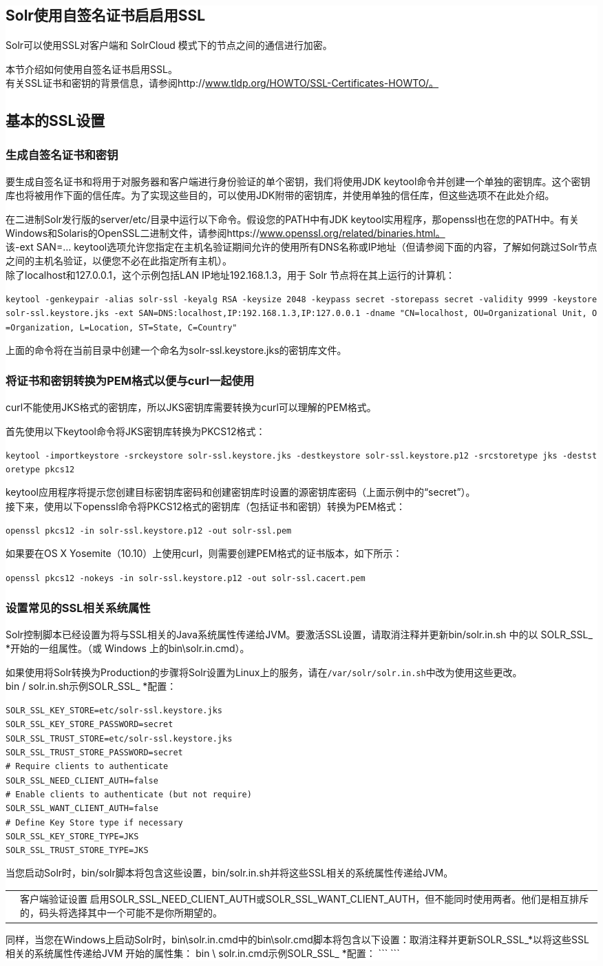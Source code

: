## Solr使用自签名证书启启用S​​SL 
<div class="content-intro view-box ">Solr可以使用SSL对客户端和 SolrCloud 模式下的节点之间的通信进行加密。  
  
本节介绍如何使用自签名证书启用SSL。  
有关SSL证书和密钥的背景信息，请参阅http://www.tldp.org/HOWTO/SSL-Certificates-HOWTO/。  
## 基本的SSL设置

### 生成自签名证书和密钥
要生成自签名证书和将用于对服务器和客户端进行身份验证的单个密钥，我们将使用JDK keytool命令并创建一个单独的密钥库。这个密钥库也将被用作下面的信任库。为了实现这些目的，可以使用JDK附带的密钥库，并使用单独的信任库，但这些选项不在此处介绍。  
  
在二进制Solr发行版的server/etc/目录中运行以下命令。假设您的PATH中有JDK keytool实用程序，那openssl也在您的PATH中。有关Windows和Solaris的OpenSSL二进制文件，请参阅https://www.openssl.org/related/binaries.html。  
该-ext SAN=…​ keytool选项允许您指定在主机名验证期间允许的使用所有DNS名称或IP地址（但请参阅下面的内容，了解如何跳过Solr节点之间的主机名验证，以便您不必在此指定所有主机）。  
除了localhost和127.0.0.1，这个示例包括LAN IP地址192.168.1.3，用于 Solr 节点将在其上运行的计算机：  
```
keytool -genkeypair -alias solr-ssl -keyalg RSA -keysize 2048 -keypass secret -storepass secret -validity 9999 -keystore solr-ssl.keystore.jks -ext SAN=DNS:localhost,IP:192.168.1.3,IP:127.0.0.1 -dname "CN=localhost, OU=Organizational Unit, O=Organization, L=Location, ST=State, C=Country"
```
上面的命令将在当前目录中创建一个命名为solr-ssl.keystore.jks的密钥库文件。  
### 将证书和密钥转换为PEM格式以便与curl一起使用
curl不能使用JKS格式的密钥库，所以JKS密钥库需要转换为curl可以理解的PEM格式。  
  
首先使用以下keytool命令将JKS密钥库转换为PKCS12格式：  
```
keytool -importkeystore -srckeystore solr-ssl.keystore.jks -destkeystore solr-ssl.keystore.p12 -srcstoretype jks -deststoretype pkcs12
```
keytool应用程序将提示您创建目标密钥库密码和创建密钥库时设置的源密钥库密码（上面示例中的“secret”）。  
接下来，使用以下openssl命令将PKCS12格式的密钥库（包括证书和密钥）转换为PEM格式：  
```
openssl pkcs12 -in solr-ssl.keystore.p12 -out solr-ssl.pem
```
如果要在OS X Yosemite（10.10）上使用curl，则需要创建PEM格式的证书版本，如下所示：  
```
openssl pkcs12 -nokeys -in solr-ssl.keystore.p12 -out solr-ssl.cacert.pem
```
### 设置常见的SSL相关系统属性
Solr控制脚本已经设置为将与SSL相关的Java系统属性传递给JVM。要激活SSL设置，请取消注释并更新bin/solr.in.sh 中的以 SOLR_SSL_ *开始的一组属性。（或 Windows 上的bin\solr.in.cmd）。  
  
如果使用将Solr转换为Production的步骤将Solr设置为Linux上的服务，请在<code>/var/solr/solr.in.sh</code>中改为使用这些更改。  
bin / solr.in.sh示例SOLR_SSL_ *配置：  
```
SOLR_SSL_KEY_STORE=etc/solr-ssl.keystore.jks
SOLR_SSL_KEY_STORE_PASSWORD=secret
SOLR_SSL_TRUST_STORE=etc/solr-ssl.keystore.jks
SOLR_SSL_TRUST_STORE_PASSWORD=secret
# Require clients to authenticate
SOLR_SSL_NEED_CLIENT_AUTH=false
# Enable clients to authenticate (but not require)
SOLR_SSL_WANT_CLIENT_AUTH=false
# Define Key Store type if necessary
SOLR_SSL_KEY_STORE_TYPE=JKS
SOLR_SSL_TRUST_STORE_TYPE=JKS
```
当您启动Solr时，bin/solr脚本将包含这些设置，bin/solr.in.sh并将这些SSL相关的系统属性传递给JVM。  
<table><tbody><tr><td></td><td>客户端验证设置  
启用S​​OLR_SSL_NEED_CLIENT_AUTH或SOLR_SSL_WANT_CLIENT_AUTH，但不能同时使用两者。他们是相互排斥的，码头将选择其中一个可能不是你所期望的。</td></tr></tbody></table>同样，当您在Windows上启动Solr时，bin\solr.in.cmd中的bin\solr.cmd脚本将包含以下设置：取消注释并更新SOLR_SSL_*以将这些SSL相关的系统属性传递给JVM 开始的属性集：  
bin \ solr.in.cmd示例SOLR_SSL_ *配置：  
```
```